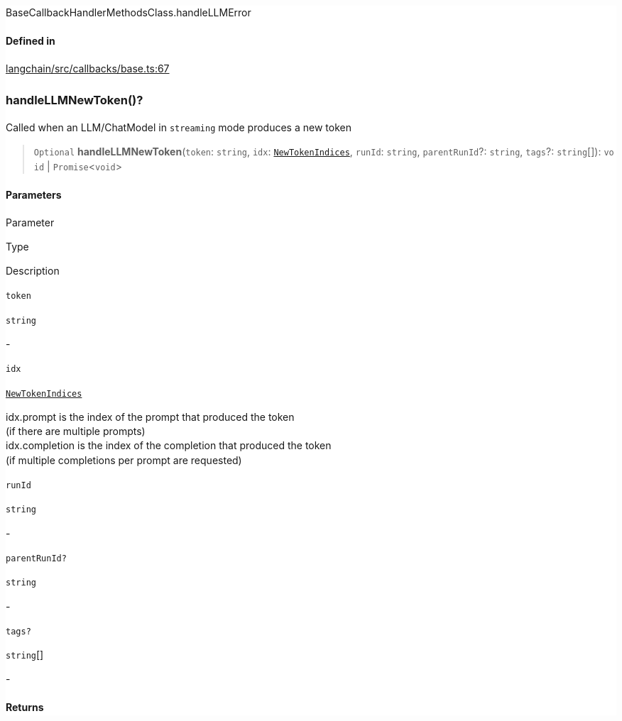 BaseCallbackHandlerMethodsClass.handleLLMError

#### Defined in[](#defined-in-27 "Direct link to Defined in")

[langchain/src/callbacks/base.ts:67](https://github.com/hwchase17/langchainjs/blob/1c1274d/langchain/src/callbacks/base.ts#L67)

### handleLLMNewToken()?[](#handlellmnewtoken "Direct link to handleLLMNewToken()?")

Called when an LLM/ChatModel in `streaming` mode produces a new token

> `Optional` **handleLLMNewToken**(`token`: `string`, `idx`: [`NewTokenIndices`](/docs/api/callbacks/interfaces/NewTokenIndices), `runId`: `string`, `parentRunId`?: `string`, `tags`?: `string`\[\]): `void` | `Promise`<`void`\>

#### Parameters[](#parameters-9 "Direct link to Parameters")

Parameter

Type

Description

`token`

`string`

\-

`idx`

[`NewTokenIndices`](/docs/api/callbacks/interfaces/NewTokenIndices)

idx.prompt is the index of the prompt that produced the token  
(if there are multiple prompts)  
idx.completion is the index of the completion that produced the token  
(if multiple completions per prompt are requested)

`runId`

`string`

\-

`parentRunId?`

`string`

\-

`tags?`

`string`\[\]

\-

#### Returns[](#returns-16 "Direct link to Returns")
